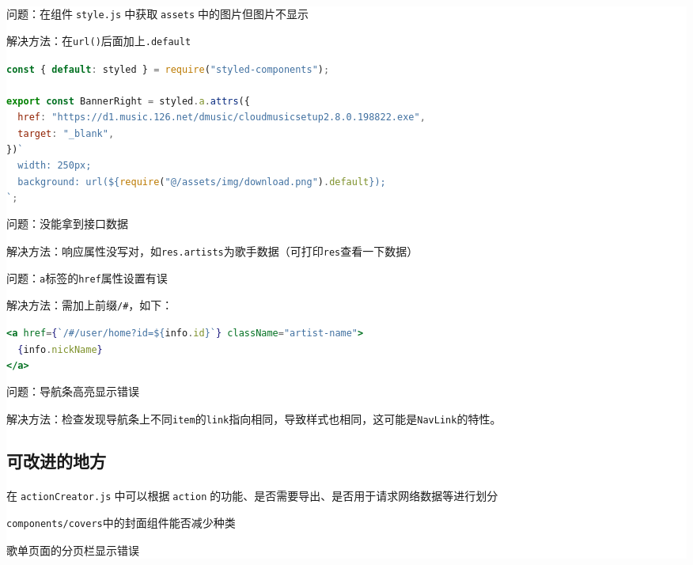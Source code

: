 问题：在组件 `style.js` 中获取 `assets` 中的图片但图片不显示

解决方法：在`url()`后面加上`.default`

```jsx
const { default: styled } = require("styled-components");

export const BannerRight = styled.a.attrs({
  href: "https://d1.music.126.net/dmusic/cloudmusicsetup2.8.0.198822.exe",
  target: "_blank",
})`
  width: 250px;
  background: url(${require("@/assets/img/download.png").default});
`;
```



问题：没能拿到接口数据

解决方法：响应属性没写对，如`res.artists`为歌手数据（可打印`res`查看一下数据）



问题：`a`标签的`href`属性设置有误

解决方法：需加上前缀`/#`，如下：

```jsx
<a href={`/#/user/home?id=${info.id}`} className="artist-name">
  {info.nickName}
</a>
```



问题：导航条高亮显示错误

解决方法：检查发现导航条上不同`item`的`link`指向相同，导致样式也相同，这可能是`NavLink`的特性。





## 可改进的地方

在 `actionCreator.js` 中可以根据 `action` 的功能、是否需要导出、是否用于请求网络数据等进行划分

`components/covers`中的封面组件能否减少种类

歌单页面的分页栏显示错误
